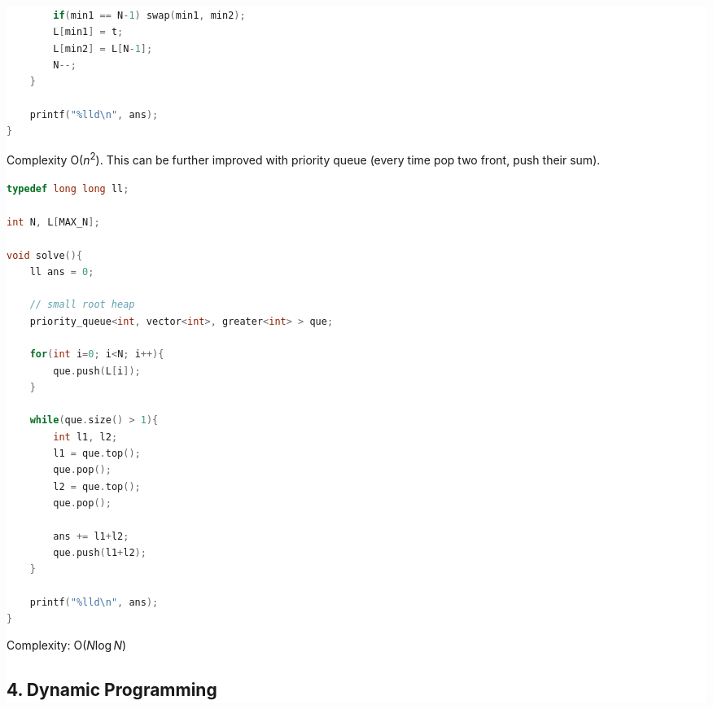 ```cpp
		if(min1 == N-1) swap(min1, min2);
		L[min1] = t;
		L[min2] = L[N-1];
		N--;
	}

	printf("%lld\n", ans);
}
```

Complexity O($n^2$). This can be further improved with priority queue (every time pop two front, push their sum).

```cpp
typedef long long ll;

int N, L[MAX_N];

void solve(){
	ll ans = 0;

	// small root heap
	priority_queue<int, vector<int>, greater<int> > que; 

	for(int i=0; i<N; i++){
		que.push(L[i]);
	}

	while(que.size() > 1){
		int l1, l2;
		l1 = que.top();
		que.pop();
		l2 = que.top();
		que.pop();

		ans += l1+l2;
		que.push(l1+l2);
	}

	printf("%lld\n", ans);
}
```

Complexity: O($N \log N$)











## 4. Dynamic Programming 
